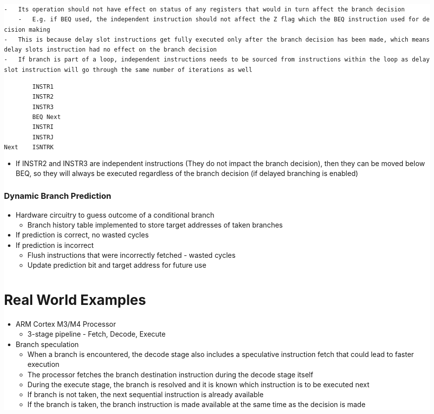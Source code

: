     -   Its operation should not have effect on status of any registers that would in turn affect the branch decision
        -   E.g. if BEQ used, the independent instruction should not affect the Z flag which the BEQ instruction used for decision making
    -   This is because delay slot instructions get fully executed only after the branch decision has been made, which means delay slots instruction had no effect on the branch decision
    -   If branch is part of a loop, independent instructions needs to be sourced from instructions within the loop as delay slot instruction will go through the same number of iterations as well

```assembly
        INSTR1
        INSTR2
        INSTR3
        BEQ Next
        INSTRI
        INSTRJ
Next    ISNTRK
```

-   If INSTR2 and INSTR3 are independent instructions (They do not impact the branch decision), then they can be moved below BEQ, so they will always be executed regardless of the branch decision (if delayed branching is enabled)

### Dynamic Branch Prediction

-   Hardware circuitry to guess outcome of a conditional branch
    -   Branch history table implemented to store target addresses of taken branches
-   If prediction is correct, no wasted cycles
-   If prediction is incorrect
    -   Flush instructions that were incorrectly fetched - wasted cycles
    -   Update prediction bit and target address for future use

# Real World Examples

-   ARM Cortex M3/M4 Processor
    -   3-stage pipeline - Fetch, Decode, Execute
-   Branch speculation
    -   When a branch is encountered, the decode stage also includes a speculative instruction fetch that could lead to faster execution
    -   The processor fetches the branch destination instruction during the decode stage itself
    -   During the execute stage, the branch is resolved and it is known which instruction is to be executed next
    -   If branch is not taken, the next sequential instruction is already available
    -   If the branch is taken, the branch instruction is made available at the same time as the decision is made
